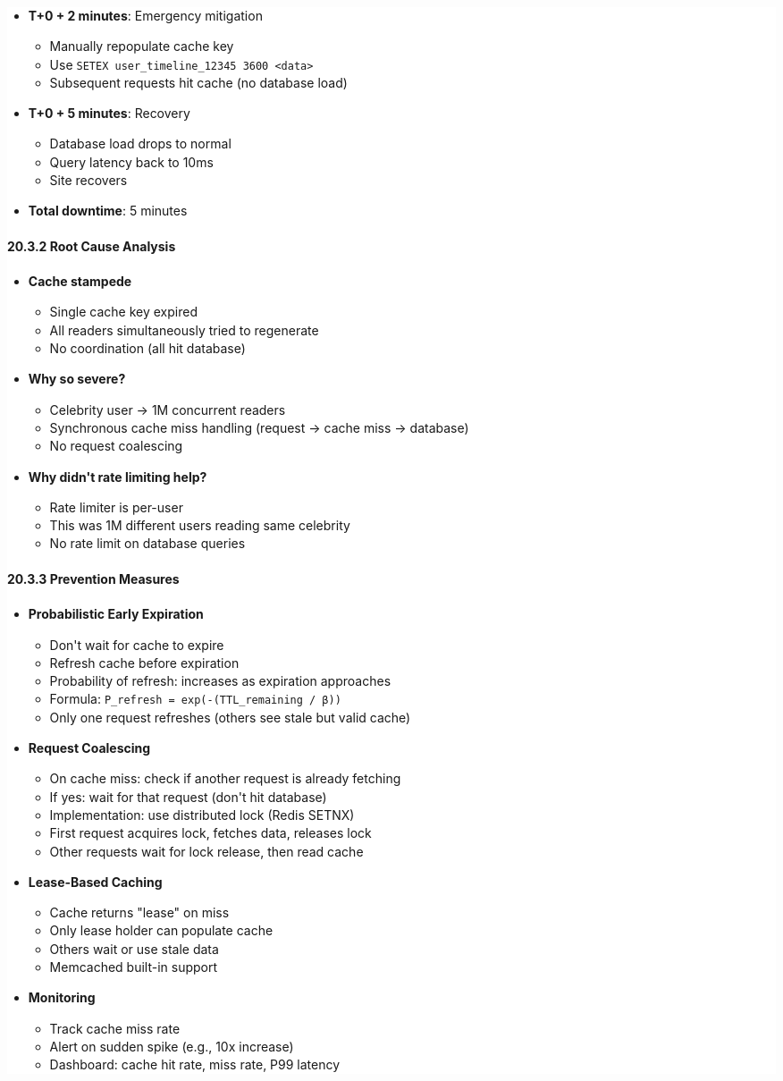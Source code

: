 - **T+0 + 2 minutes**: Emergency mitigation
  - Manually repopulate cache key
  - Use `SETEX user_timeline_12345 3600 <data>`
  - Subsequent requests hit cache (no database load)

- **T+0 + 5 minutes**: Recovery
  - Database load drops to normal
  - Query latency back to 10ms
  - Site recovers

- **Total downtime**: 5 minutes

#### 20.3.2 Root Cause Analysis

- **Cache stampede**
  - Single cache key expired
  - All readers simultaneously tried to regenerate
  - No coordination (all hit database)

- **Why so severe?**
  - Celebrity user → 1M concurrent readers
  - Synchronous cache miss handling (request → cache miss → database)
  - No request coalescing

- **Why didn't rate limiting help?**
  - Rate limiter is per-user
  - This was 1M different users reading same celebrity
  - No rate limit on database queries

#### 20.3.3 Prevention Measures

- **Probabilistic Early Expiration**
  - Don't wait for cache to expire
  - Refresh cache before expiration
  - Probability of refresh: increases as expiration approaches
  - Formula: `P_refresh = exp(-(TTL_remaining / β))`
  - Only one request refreshes (others see stale but valid cache)

- **Request Coalescing**
  - On cache miss: check if another request is already fetching
  - If yes: wait for that request (don't hit database)
  - Implementation: use distributed lock (Redis SETNX)
  - First request acquires lock, fetches data, releases lock
  - Other requests wait for lock release, then read cache

- **Lease-Based Caching**
  - Cache returns "lease" on miss
  - Only lease holder can populate cache
  - Others wait or use stale data
  - Memcached built-in support

- **Monitoring**
  - Track cache miss rate
  - Alert on sudden spike (e.g., 10x increase)
  - Dashboard: cache hit rate, miss rate, P99 latency
